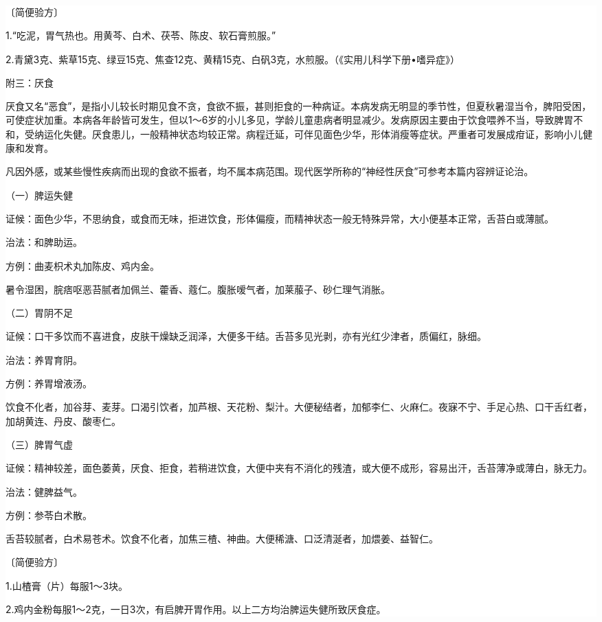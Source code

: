 〔简便验方〕

1.“吃泥，胃气热也。用黄芩、白术、茯苓、陈皮、软石膏煎服。”

2.青黛3克、紫草15克、绿豆15克、焦查12克、黄精15克、白矾3克，水煎服。（《实用儿科学下册•嗜异症》）

附三：厌食

厌食又名“恶食”，是指小儿较长时期见食不贪，食欲不振，甚则拒食的一种病证。本病发病无明显的季节性，但夏秋暑湿当令，脾阳受困，可使症状加重。本病各年龄皆可发生，但以1〜6岁的小儿多见，学龄儿童患病者明显减少。发病原因主要由于饮食喂养不当，导致脾胃不和，受纳运化失健。厌食患儿，一般精神状态均较正常。病程迁延，可伴见面色少华，形体消瘦等症状。严重者可发展成疳证，影响小儿健康和发育。

凡因外感，或某些慢性疾病而出现的食欲不振者，均不属本病范围。现代医学所称的“神经性厌食”可参考本篇内容辨证论治。

（一）脾运失健

证候：面色少华，不思纳食，或食而无味，拒进饮食，形体偏瘦，而精神状态一般无特殊异常，大小便基本正常，舌苔白或薄腻。

治法：和脾助运。

方例：曲麦枳术丸加陈皮、鸡内金。

暑令湿困，脘痞呕恶苔腻者加佩兰、藿香、蔻仁。腹胀嗳气者，加莱菔子、砂仁理气消胀。

（二）胃阴不足

证候：口干多饮而不喜进食，皮肤干燥缺乏润泽，大便多干结。舌苔多见光剥，亦有光红少津者，质偏红，脉细。

治法：养胃育阴。

方例：养胃增液汤。

饮食不化者，加谷芽、麦芽。口渴引饮者，加芦根、天花粉、梨汁。大便秘结者，加郁李仁、火麻仁。夜寐不宁、手足心热、口干舌红者，加胡黄连、丹皮、酸枣仁。

（三）脾胃气虚

证候：精神较差，面色萎黄，厌食、拒食，若稍进饮食，大便中夹有不消化的残渣，或大便不成形，容易出汗，舌苔薄净或薄白，脉无力。

治法：健脾益气。

方例：参苓白术散。

舌苔较腻者，白术易苍术。饮食不化者，加焦三楂、神曲。大便稀溏、口泛清涎者，加煨姜、益智仁。

〔简便验方〕

1.山楂膏（片）每服1〜3块。

2.鸡内金粉每服1〜2克，一日3次，有启脾开胃作用。以上二方均治脾运失健所致厌食症。
